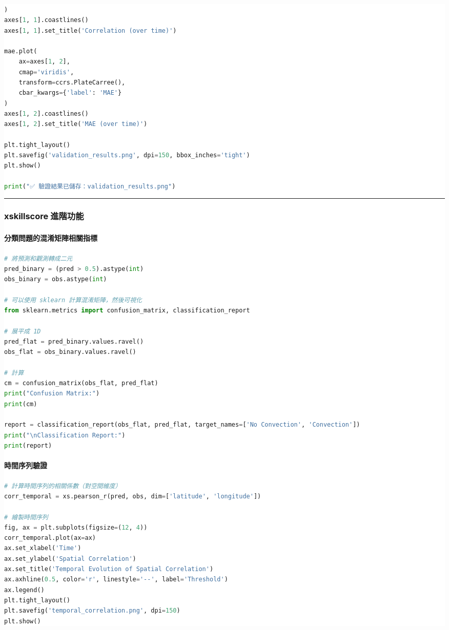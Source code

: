 ```python
)
axes[1, 1].coastlines()
axes[1, 1].set_title('Correlation (over time)')

mae.plot(
    ax=axes[1, 2],
    cmap='viridis',
    transform=ccrs.PlateCarree(),
    cbar_kwargs={'label': 'MAE'}
)
axes[1, 2].coastlines()
axes[1, 2].set_title('MAE (over time)')

plt.tight_layout()
plt.savefig('validation_results.png', dpi=150, bbox_inches='tight')
plt.show()

print("✅ 驗證結果已儲存：validation_results.png")
```

---

### xskillscore 進階功能

#### 分類問題的混淆矩陣相關指標

```python
# 將預測和觀測轉成二元
pred_binary = (pred > 0.5).astype(int)
obs_binary = obs.astype(int)

# 可以使用 sklearn 計算混淆矩陣，然後可視化
from sklearn.metrics import confusion_matrix, classification_report

# 展平成 1D
pred_flat = pred_binary.values.ravel()
obs_flat = obs_binary.values.ravel()

# 計算
cm = confusion_matrix(obs_flat, pred_flat)
print("Confusion Matrix:")
print(cm)

report = classification_report(obs_flat, pred_flat, target_names=['No Convection', 'Convection'])
print("\nClassification Report:")
print(report)
```

#### 時間序列驗證

```python
# 計算時間序列的相關係數（對空間維度）
corr_temporal = xs.pearson_r(pred, obs, dim=['latitude', 'longitude'])

# 繪製時間序列
fig, ax = plt.subplots(figsize=(12, 4))
corr_temporal.plot(ax=ax)
ax.set_xlabel('Time')
ax.set_ylabel('Spatial Correlation')
ax.set_title('Temporal Evolution of Spatial Correlation')
ax.axhline(0.5, color='r', linestyle='--', label='Threshold')
ax.legend()
plt.tight_layout()
plt.savefig('temporal_correlation.png', dpi=150)
plt.show()
```